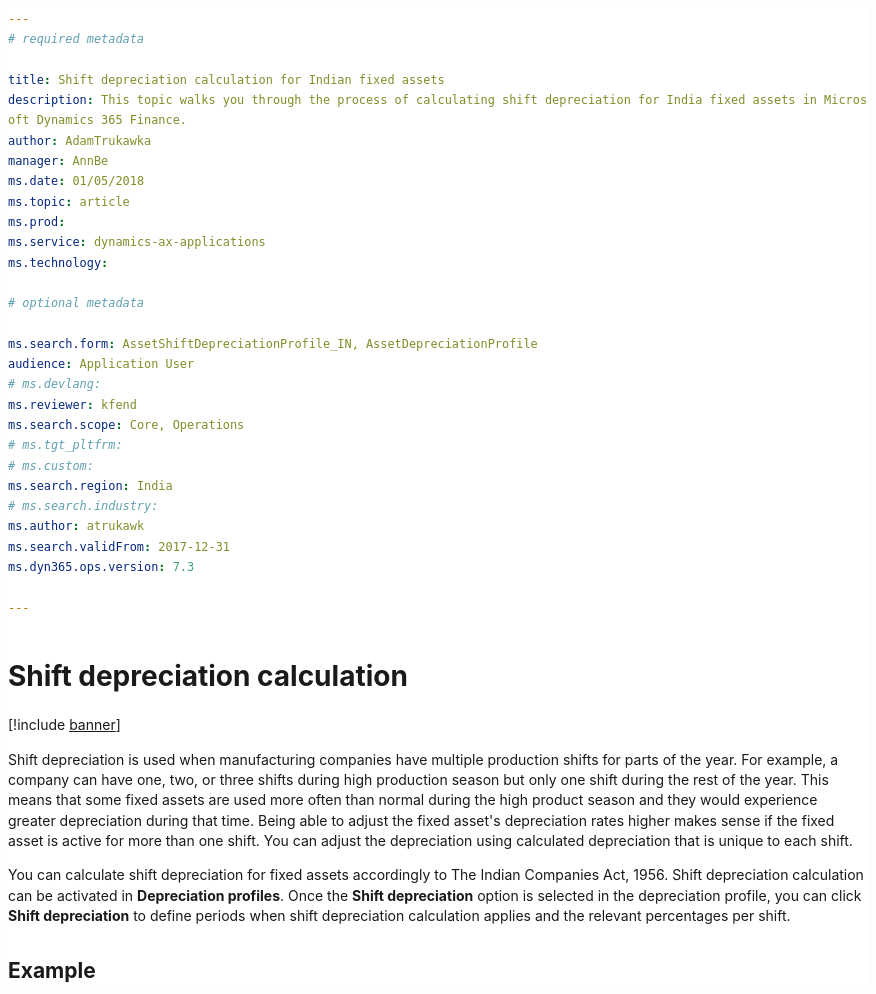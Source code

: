 ```yaml
---
# required metadata

title: Shift depreciation calculation for Indian fixed assets
description: This topic walks you through the process of calculating shift depreciation for India fixed assets in Microsoft Dynamics 365 Finance.
author: AdamTrukawka
manager: AnnBe
ms.date: 01/05/2018
ms.topic: article
ms.prod:
ms.service: dynamics-ax-applications
ms.technology:

# optional metadata

ms.search.form: AssetShiftDepreciationProfile_IN, AssetDepreciationProfile
audience: Application User
# ms.devlang:
ms.reviewer: kfend
ms.search.scope: Core, Operations
# ms.tgt_pltfrm:
# ms.custom:
ms.search.region: India
# ms.search.industry:
ms.author: atrukawk
ms.search.validFrom: 2017-12-31
ms.dyn365.ops.version: 7.3

---
```


# Shift depreciation calculation
[!include [banner](../includes/banner.md)]

Shift depreciation is used when manufacturing companies have multiple production shifts for parts of the year. For example, a company can have one, two, or three shifts during high production season but only one shift during the rest of the year. This means that some fixed assets are used more often than normal during the high product season and they would experience greater depreciation during that time. Being able to adjust the fixed asset's depreciation rates higher makes sense if the fixed asset is active for more than one shift. You can adjust the depreciation using calculated depreciation that is unique to each shift.

You can calculate shift depreciation for fixed assets accordingly to The Indian Companies Act, 1956. Shift depreciation calculation can be activated in **Depreciation profiles**. Once the **Shift depreciation** option is selected in the depreciation profile, you can click **Shift depreciation** to define periods when shift depreciation calculation applies and the relevant percentages per shift.

## Example
